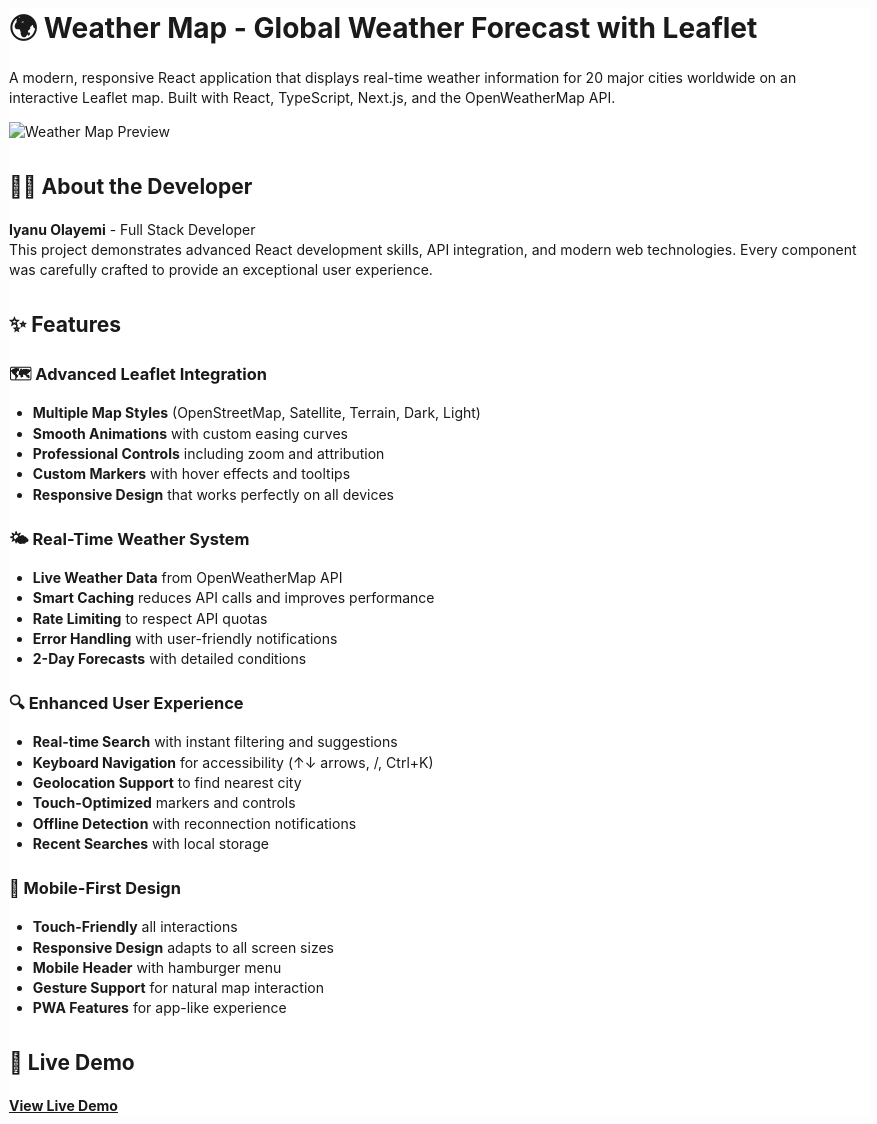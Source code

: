 # 🌍 Weather Map - Global Weather Forecast with Leaflet

A modern, responsive React application that displays real-time weather information for 20 major cities worldwide on an interactive Leaflet map. Built with React, TypeScript, Next.js, and the OpenWeatherMap API.

![Weather Map Preview](https://via.placeholder.com/800x400/3b82f6/ffffff?text=Weather+Map+with+Leaflet)

## 👨‍💻 About the Developer

**Iyanu Olayemi** - Full Stack Developer  
This project demonstrates advanced React development skills, API integration, and modern web technologies. Every component was carefully crafted to provide an exceptional user experience.

## ✨ Features

### 🗺️ Advanced Leaflet Integration
- **Multiple Map Styles** (OpenStreetMap, Satellite, Terrain, Dark, Light)
- **Smooth Animations** with custom easing curves
- **Professional Controls** including zoom and attribution
- **Custom Markers** with hover effects and tooltips
- **Responsive Design** that works perfectly on all devices

### 🌤️ Real-Time Weather System
- **Live Weather Data** from OpenWeatherMap API
- **Smart Caching** reduces API calls and improves performance
- **Rate Limiting** to respect API quotas
- **Error Handling** with user-friendly notifications
- **2-Day Forecasts** with detailed conditions

### 🔍 Enhanced User Experience
- **Real-time Search** with instant filtering and suggestions
- **Keyboard Navigation** for accessibility (↑↓ arrows, /, Ctrl+K)
- **Geolocation Support** to find nearest city
- **Touch-Optimized** markers and controls
- **Offline Detection** with reconnection notifications
- **Recent Searches** with local storage

### 📱 Mobile-First Design
- **Touch-Friendly** all interactions
- **Responsive Design** adapts to all screen sizes
- **Mobile Header** with hamburger menu
- **Gesture Support** for natural map interaction
- **PWA Features** for app-like experience

## 🚀 Live Demo

**[View Live Demo](https://olatunde-olayemi-weather-app.vercel.app/)**
